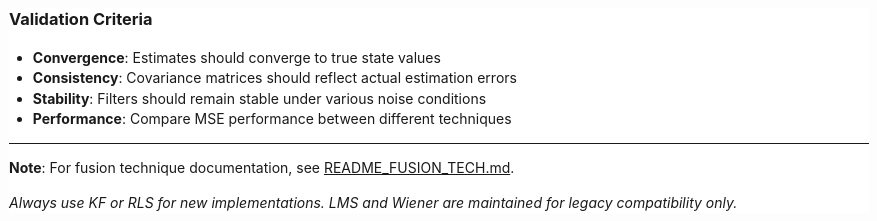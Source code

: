 ### Validation Criteria
- **Convergence**: Estimates should converge to true state values
- **Consistency**: Covariance matrices should reflect actual estimation errors
- **Stability**: Filters should remain stable under various noise conditions
- **Performance**: Compare MSE performance between different techniques

---

**Note**: For fusion technique documentation, see [README_FUSION_TECH.md](README_FUSION_TECH.md).

*Always use KF or RLS for new implementations. LMS and Wiener are maintained for legacy compatibility only.*
